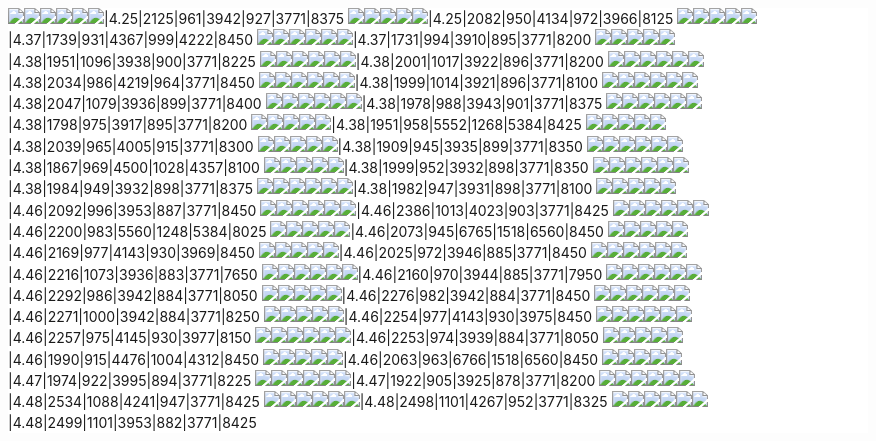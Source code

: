 ![](/item/3046.png)![](/item/6693.png)![](/item/1053.png)![](/item/1055.png)![](/item/1037.png)![](/item/1036.png)|4.25|2125|961|3942|927|3771|8375
![](/item/3046.png)![](/item/6692.png)![](/item/1053.png)![](/item/1055.png)![](/item/1037.png)|4.25|2082|950|4134|972|3966|8125
![](/item/6609.png)![](/item/3091.png)![](/item/1053.png)![](/item/1055.png)![](/item/3006.png)|4.37|1739|931|4367|999|4222|8450
![](/item/3087.png)![](/item/3115.png)![](/item/1001.png)![](/item/1053.png)![](/item/1055.png)![](/item/1036.png)|4.37|1731|994|3910|895|3771|8200
![](/item/3087.png)![](/item/3094.png)![](/item/1053.png)![](/item/1055.png)![](/item/1037.png)|4.38|1951|1096|3938|900|3771|8225
![](/item/6693.png)![](/item/3091.png)![](/item/1001.png)![](/item/1053.png)![](/item/1055.png)![](/item/1036.png)|4.38|2001|1017|3922|896|3771|8200
![](/item/3072.png)![](/item/3085.png)![](/item/1055.png)![](/item/1038.png)![](/item/1036.png)![](/item/1036.png)|4.38|2034|986|4219|964|3771|8450
![](/item/3004.png)![](/item/3091.png)![](/item/1001.png)![](/item/1053.png)![](/item/1055.png)![](/item/1036.png)|4.38|1999|1014|3921|896|3771|8100
![](/item/6695.png)![](/item/3085.png)![](/item/1053.png)![](/item/1055.png)![](/item/1038.png)![](/item/1036.png)|4.38|2047|1079|3936|899|3771|8400
![](/item/3033.png)![](/item/3085.png)![](/item/1053.png)![](/item/1055.png)![](/item/1037.png)![](/item/1036.png)|4.38|1978|988|3943|901|3771|8375
![](/item/3091.png)![](/item/3139.png)![](/item/1001.png)![](/item/1053.png)![](/item/1055.png)![](/item/1036.png)|4.38|1798|975|3917|895|3771|8200
![](/item/6673.png)![](/item/3085.png)![](/item/1055.png)![](/item/1038.png)![](/item/1037.png)|4.38|1951|958|5552|1268|5384|8425
![](/item/3074.png)![](/item/3085.png)![](/item/1055.png)![](/item/1038.png)![](/item/1036.png)|4.38|2039|965|4005|915|3771|8300
![](/item/3508.png)![](/item/3085.png)![](/item/1053.png)![](/item/1055.png)![](/item/1038.png)|4.38|1909|945|3935|899|3771|8350
![](/item/3091.png)![](/item/3814.png)![](/item/1001.png)![](/item/1053.png)![](/item/1055.png)![](/item/1036.png)|4.38|1867|969|4500|1028|4357|8100
![](/item/3004.png)![](/item/3085.png)![](/item/1053.png)![](/item/1055.png)![](/item/1038.png)|4.38|1999|952|3932|898|3771|8350
![](/item/6696.png)![](/item/3085.png)![](/item/1053.png)![](/item/1055.png)![](/item/1037.png)![](/item/1036.png)|4.38|1984|949|3932|898|3771|8375
![](/item/3179.png)![](/item/3085.png)![](/item/1053.png)![](/item/1055.png)![](/item/1038.png)![](/item/1036.png)|4.38|1982|947|3931|898|3771|8100
![](/item/3036.png)![](/item/3139.png)![](/item/1053.png)![](/item/1055.png)![](/item/3006.png)|4.46|2092|996|3953|887|3771|8450
![](/item/3006.png)![](/item/3074.png)![](/item/1055.png)![](/item/1038.png)![](/item/1038.png)![](/item/1037.png)|4.46|2386|1013|4023|903|3771|8425
![](/item/3006.png)![](/item/6673.png)![](/item/1055.png)![](/item/1038.png)![](/item/1038.png)![](/item/1037.png)|4.46|2200|983|5560|1248|5384|8025
![](/item/6676.png)![](/item/3026.png)![](/item/1053.png)![](/item/1055.png)![](/item/3006.png)|4.46|2073|945|6765|1518|6560|8450
![](/item/3508.png)![](/item/6692.png)![](/item/1053.png)![](/item/1055.png)![](/item/3006.png)|4.46|2169|977|4143|930|3969|8450
![](/item/3033.png)![](/item/3139.png)![](/item/1053.png)![](/item/1055.png)![](/item/3006.png)|4.46|2025|972|3946|885|3771|8450
![](/item/6695.png)![](/item/3006.png)![](/item/1053.png)![](/item/1055.png)![](/item/1038.png)![](/item/1038.png)|4.46|2216|1073|3936|883|3771|7650
![](/item/3006.png)![](/item/3508.png)![](/item/1053.png)![](/item/1055.png)![](/item/1038.png)![](/item/1038.png)|4.46|2160|970|3944|885|3771|7950
![](/item/3006.png)![](/item/6696.png)![](/item/1053.png)![](/item/1055.png)![](/item/1038.png)![](/item/1038.png)|4.46|2292|986|3942|884|3771|8050
![](/item/6696.png)![](/item/6693.png)![](/item/1053.png)![](/item/1055.png)![](/item/3006.png)|4.46|2276|982|3942|884|3771|8450
![](/item/3006.png)![](/item/6694.png)![](/item/1053.png)![](/item/1055.png)![](/item/1038.png)![](/item/1038.png)|4.46|2271|1000|3942|884|3771|8250
![](/item/3004.png)![](/item/6692.png)![](/item/1053.png)![](/item/1055.png)![](/item/3006.png)|4.46|2254|977|4143|930|3975|8450
![](/item/3006.png)![](/item/6692.png)![](/item/1053.png)![](/item/1055.png)![](/item/1038.png)![](/item/1038.png)|4.46|2257|975|4145|930|3977|8150
![](/item/3006.png)![](/item/6693.png)![](/item/1053.png)![](/item/1055.png)![](/item/1038.png)![](/item/1038.png)|4.46|2253|974|3939|884|3771|8050
![](/item/6676.png)![](/item/6035.png)![](/item/1053.png)![](/item/1055.png)![](/item/3006.png)|4.46|1990|915|4476|1004|4312|8450
![](/item/3036.png)![](/item/3026.png)![](/item/1053.png)![](/item/1055.png)![](/item/3006.png)|4.46|2063|963|6766|1518|6560|8450
![](/item/3074.png)![](/item/3115.png)![](/item/1001.png)![](/item/1055.png)![](/item/1037.png)|4.47|1974|922|3995|894|3771|8225
![](/item/6696.png)![](/item/3115.png)![](/item/1001.png)![](/item/1053.png)![](/item/1055.png)![](/item/1036.png)|4.47|1922|905|3925|878|3771|8200
![](/item/3072.png)![](/item/3179.png)![](/item/1001.png)![](/item/1055.png)![](/item/1038.png)![](/item/1037.png)|4.48|2534|1088|4241|947|3771|8425
![](/item/3036.png)![](/item/3156.png)![](/item/1001.png)![](/item/1053.png)![](/item/1055.png)![](/item/1037.png)|4.48|2498|1101|4267|952|3771|8325
![](/item/3033.png)![](/item/3004.png)![](/item/1001.png)![](/item/1053.png)![](/item/1055.png)![](/item/1037.png)|4.48|2499|1101|3953|882|3771|8425